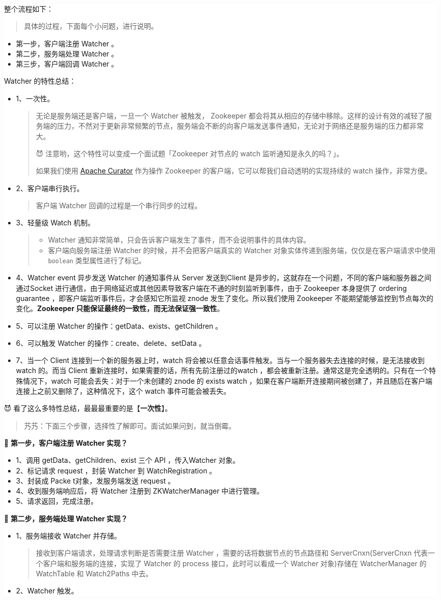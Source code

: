 整个流程如下：

> 具体的过程，下面每个小问题，进行说明。

- 第一步，客户端注册 Watcher 。
- 第二步，服务端处理 Watcher 。
- 第三步，客户端回调 Watcher 。

Watcher 的特性总结：

- 1、一次性。

  > 无论是服务端还是客户端，一旦一个 Watcher 被触发， Zookeeper 都会将其从相应的存储中移除。这样的设计有效的减轻了服务端的压力，不然对于更新非常频繁的节点，服务端会不断的向客户端发送事件通知，无论对于网络还是服务端的压力都非常大。
  >
  > 😈 注意哟，这个特性可以变成一个面试题「Zookeeper 对节点的 watch 监听通知是永久的吗？」。
  >
  > 如果我们使用 [Apache Curator](https://curator.apache.org/) 作为操作 Zookeeper 的客户端，它可以帮我们自动透明的实现持续的 watch 操作，非常方便。

- 2、客户端串行执行。

  > 客户端 Watcher 回调的过程是一个串行同步的过程。

- 3、轻量级 Watch 机制。

  > - Watcher 通知非常简单，只会告诉客户端发生了事件，而不会说明事件的具体内容。
  > - 客户端向服务端注册 Watcher 的时候，并不会把客户端真实的 Watcher 对象实体传递到服务端，仅仅是在客户端请求中使用`boolean` 类型属性进行了标记。

- 4、Watcher event 异步发送 Watcher 的通知事件从 Server 发送到Client 是异步的，这就存在一个问题，不同的客户端和服务器之间通过Socket 进行通信，由于网络延迟或其他因素导致客户端在不通的时刻监听到事件，由于 Zookeeper 本身提供了 ordering guarantee ，即客户端监听事件后，才会感知它所监视 znode 发生了变化。所以我们使用 Zookeeper 不能期望能够监控到节点每次的变化。**Zookeeper 只能保证最终的一致性，而无法保证强一致性**。

- 5、可以注册 Watcher 的操作：getData、exists、getChildren 。

- 6、可以触发 Watcher 的操作：create、delete、setData 。

- 7、当一个 Client 连接到一个新的服务器上时，watch 将会被以任意会话事件触发。当与一个服务器失去连接的时候，是无法接收到 watch 的。而当 Client 重新连接时，如果需要的话，所有先前注册过的watch ，都会被重新注册。通常这是完全透明的。只有在一个特殊情况下，watch 可能会丢失：对于一个未创建的 znode 的 exists watch ，如果在客户端断开连接期间被创建了，并且随后在客户端连接上之前又删除了，这种情况下，这个 watch 事件可能会被丢失。

😈 看了这么多特性总结，最最最重要的是【**一次性**】。

> 艿艿：下面三个步骤，选择性了解即可。面试如果问到，就当倒霉。

🦅 **第一步，客户端注册 Watcher 实现？**

- 1、调用 getData、getChildren、exist 三个 API ，传入Watcher 对象。
- 2、标记请求 request ，封装 Watcher 到 WatchRegistration 。
- 3、封装成 Packe t对象，发服务端发送 request 。
- 4、收到服务端响应后，将 Watcher 注册到 ZKWatcherManager 中进行管理。
- 5、请求返回，完成注册。

🦅 **第二步，服务端处理 Watcher 实现？**

- 1、服务端接收 Watcher 并存储。

  > 接收到客户端请求，处理请求判断是否需要注册 Watcher ，需要的话将数据节点的节点路径和 ServerCnxn(ServerCnxn 代表一个客户端和服务端的连接，实现了 Watcher 的 process 接口，此时可以看成一个 Watcher 对象)存储在 WatcherManager 的 WatchTable 和 Watch2Paths 中去。

- 2、Watcher 触发。
